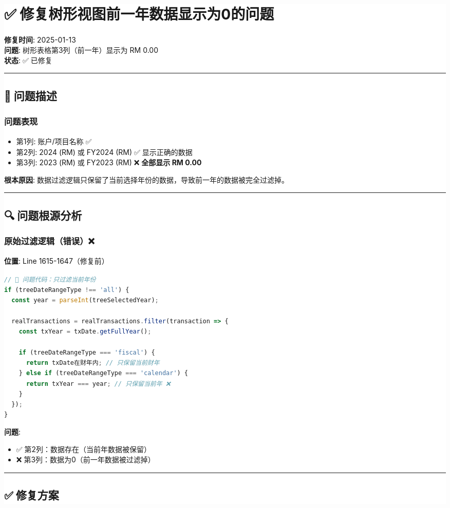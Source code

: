 # ✅ 修复树形视图前一年数据显示为0的问题

**修复时间**: 2025-01-13  
**问题**: 树形表格第3列（前一年）显示为 RM 0.00  
**状态**: ✅ 已修复

---

## 🎯 问题描述

### 问题表现

- 第1列: 账户/项目名称 ✅
- 第2列: 2024 (RM) 或 FY2024 (RM) ✅ 显示正确的数据
- 第3列: 2023 (RM) 或 FY2023 (RM) ❌ **全部显示 RM 0.00**

**根本原因**: 
数据过滤逻辑只保留了当前选择年份的数据，导致前一年的数据被完全过滤掉。

---

## 🔍 问题根源分析

### 原始过滤逻辑（错误）❌

**位置**: Line 1615-1647（修复前）

```typescript
// 🚫 问题代码：只过滤当前年份
if (treeDateRangeType !== 'all') {
  const year = parseInt(treeSelectedYear);
  
  realTransactions = realTransactions.filter(transaction => {
    const txYear = txDate.getFullYear();
    
    if (treeDateRangeType === 'fiscal') {
      return txDate在财年内; // 只保留当前财年
    } else if (treeDateRangeType === 'calendar') {
      return txYear === year; // 只保留当前年 ❌
    }
  });
}
```

**问题**:
- ✅ 第2列：数据存在（当前年数据被保留）
- ❌ 第3列：数据为0（前一年数据被过滤掉）

---

## ✅ 修复方案
